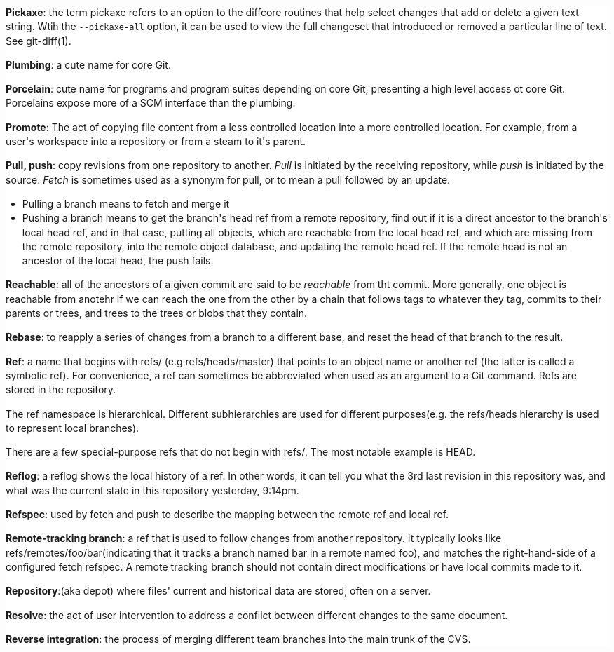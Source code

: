 **Pickaxe**: the term pickaxe refers to an option to the diffcore routines that help select changes that add or delete a given text string. Wtih the ```--pickaxe-all``` option, it can be used to view the full changeset that introduced or removed a particular line of text. See git-diff(1).

**Plumbing**: a cute name for core Git.

**Porcelain**: cute name for programs and program suites depending on core Git, presenting a high level access ot core Git. Porcelains expose more of a SCM interface than the plumbing.

**Promote**: The act of copying file content from a less controlled location into a more controlled location. For example, from a user's workspace into a repository or from  a steam to it's parent.

**Pull, push**: copy revisions from one repository to another. *Pull* is  initiated by the receiving repository, while *push* is initiated by the source. *Fetch* is sometimes used as a synonym for pull, or to mean a pull followed by an update.
 * Pulling a branch means to fetch and merge it
 * Pushing a branch means to get the branch's head ref from a remote repository, find out if it is a direct ancestor to the branch's local head ref, and in that case, putting all objects, which are reachable from the local head ref, and which are missing from the remote repository, into the remote object database, and updating the remote head ref. If the remote head is not an ancestor of the local head, the push fails.

**Reachable**: all of the ancestors of a given commit are said to be *reachable* from tht commit. More generally, one object is reachable from anotehr if we can reach the one from the other by a chain that follows tags to whatever they tag, commits to their parents or trees, and trees to the trees or blobs that they contain.

**Rebase**: to reapply a series of changes from a branch to a different base, and reset the head of that branch to the result.

**Ref**: a name that begins with refs/ (e.g refs/heads/master) that points to an object name or another ref (the latter is called a symbolic ref). For convenience, a ref can sometimes be abbreviated when used as an argument to a Git command. Refs are stored in the repository.

The ref namespace is hierarchical. Different subhierarchies are used for different purposes(e.g. the refs/heads hierarchy is used to represent local branches).

There are a few special-purpose refs that do not begin with refs/. The most notable example is HEAD.

**Reflog**: a reflog shows the local history of a ref. In other words, it can tell you what the 3rd last revision in this repository was, and what was the current state in this repository yesterday, 9:14pm.

**Refspec**: used by fetch and push to describe the mapping between the remote ref and local ref.

**Remote-tracking branch**: a ref that is used to follow changes from another repository. It typically looks like refs/remotes/foo/bar(indicating that it tracks a branch named bar in a remote named foo), and matches the right-hand-side of a configured fetch refspec. A remote tracking branch should not contain direct modifications or have local commits made to it.

**Repository**:(aka depot) where files' current and historical data are stored, often on a server.

**Resolve**: the act of user intervention to address a conflict between different changes to the same document.

**Reverse integration**: the process of merging different team branches into the main trunk of the CVS.
